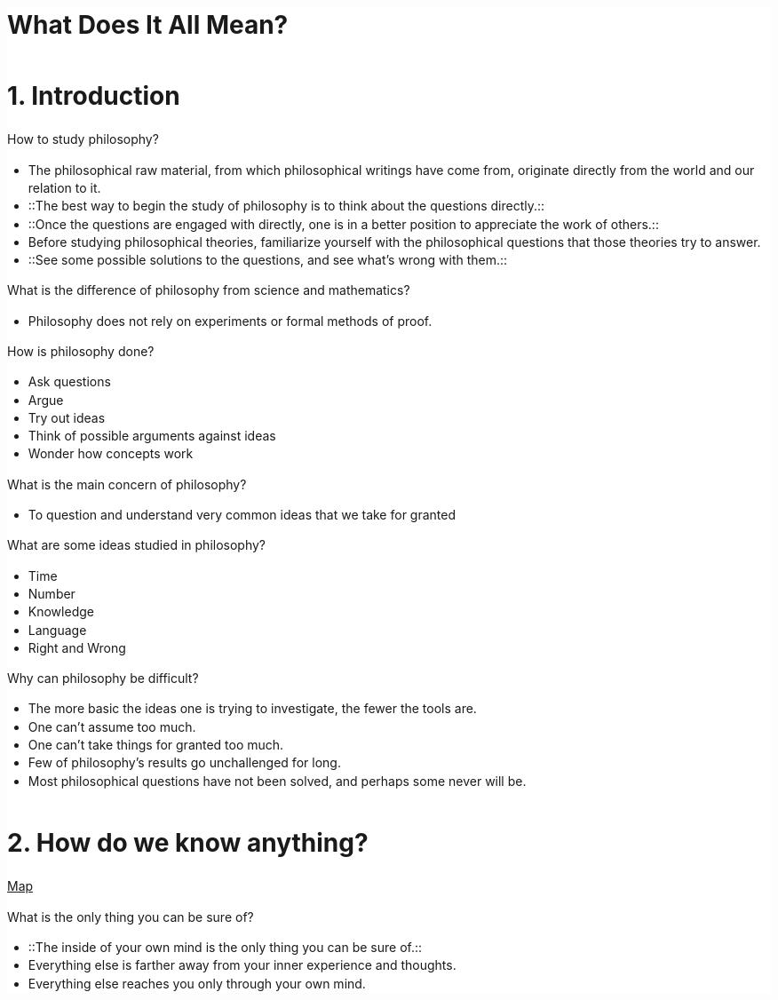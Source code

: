 # What Does It All Mean?

# 1. Introduction

How to study philosophy?

- The philosophical raw material, from which philosophical writings have come from, originate directly from the world and our relation to it.
- ::The best way to begin the study of philosophy is to think about the questions directly.::
- ::Once the questions are engaged with directly, one is in a better position to appreciate the work of others.::
- Before studying philosophical theories, familiarize yourself with the philosophical questions that those theories try to answer.
- ::See some possible solutions to the questions, and see what’s wrong with them.::

What is the difference of philosophy from science and mathematics?

- Philosophy does not rely on experiments or formal methods of proof.

How is philosophy done?

- Ask questions
- Argue
- Try out ideas
- Think of possible arguments against ideas
- Wonder how concepts work

What is the main concern of philosophy?

- To question and understand very common ideas that we take for granted

What are some ideas studied in philosophy?

- Time
- Number
- Knowledge
- Language
- Right and Wrong

Why can philosophy be difficult?

- The more basic the ideas one is trying to investigate, the fewer the tools are.
- One can’t assume too much.
- One can’t take things for granted too much.
- Few of philosophy’s results go unchallenged for long.
- Most philosophical questions have not been solved, and perhaps some never will be.

# 2. How do we know anything?

[Map](http://maps.google.com/maps?z=6&q=16.056807,120.453622)

What is the only thing you can be sure of?

- ::The inside of your own mind is the only thing you can be sure of.::
- Everything else is farther away from your inner experience and thoughts.
- Everything else reaches you only through your own mind.
